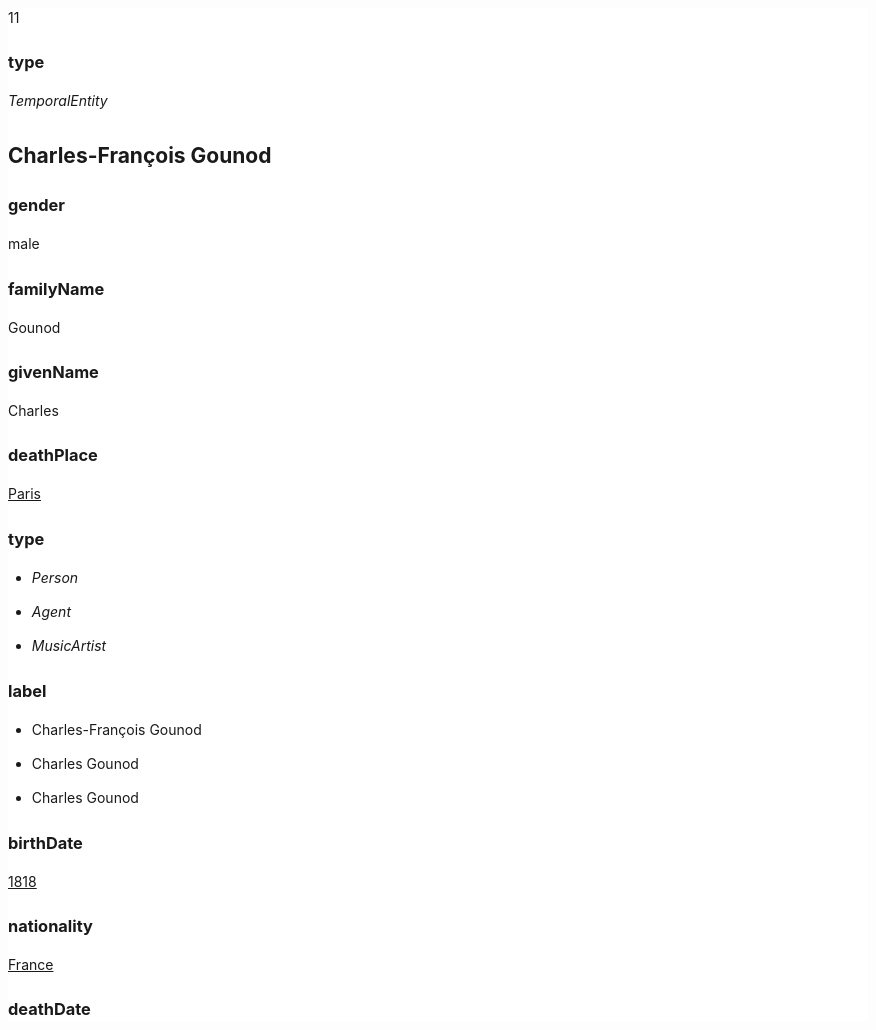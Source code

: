 
11

### type


*TemporalEntity*

## Charles-François Gounod

### gender


male

### familyName


Gounod

### givenName


Charles

### deathPlace


[Paris](#Paris)

### type

 - *Person*

 - *Agent*

 - *MusicArtist*

### label

 - Charles-François Gounod

 - Charles Gounod

 - Charles Gounod

### birthDate


[1818](#1818)

### nationality


[France](#France)

### deathDate
